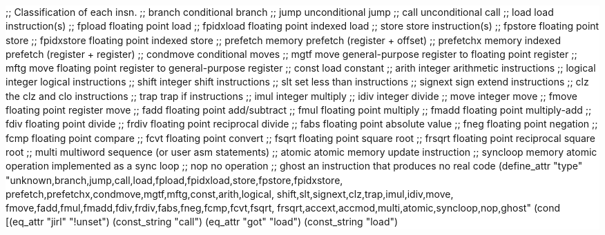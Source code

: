 ;; Classification of each insn.
;; branch	conditional branch
;; jump		unconditional jump
;; call		unconditional call
;; load		load instruction(s)
;; fpload	floating point load
;; fpidxload    floating point indexed load
;; store	store instruction(s)
;; fpstore	floating point store
;; fpidxstore	floating point indexed store
;; prefetch	memory prefetch (register + offset)
;; prefetchx	memory indexed prefetch (register + register)
;; condmove	conditional moves
;; mgtf		move general-purpose register to floating point register
;; mftg		move floating point register to general-purpose register
;; const	load constant
;; arith	integer arithmetic instructions
;; logical      integer logical instructions
;; shift	integer shift instructions
;; slt		set less than instructions
;; signext      sign extend instructions
;; clz		the clz and clo instructions
;; trap		trap if instructions
;; imul		integer multiply
;; idiv		integer divide
;; move		integer move
;; fmove	floating point register move
;; fadd		floating point add/subtract
;; fmul		floating point multiply
;; fmadd	floating point multiply-add
;; fdiv		floating point divide
;; frdiv	floating point reciprocal divide
;; fabs		floating point absolute value
;; fneg		floating point negation
;; fcmp		floating point compare
;; fcvt		floating point convert
;; fsqrt	floating point square root
;; frsqrt       floating point reciprocal square root
;; multi	multiword sequence (or user asm statements)
;; atomic	atomic memory update instruction
;; syncloop	memory atomic operation implemented as a sync loop
;; nop		no operation
;; ghost	an instruction that produces no real code
(define_attr "type"
  "unknown,branch,jump,call,load,fpload,fpidxload,store,fpstore,fpidxstore,
   prefetch,prefetchx,condmove,mgtf,mftg,const,arith,logical,
   shift,slt,signext,clz,trap,imul,idiv,move,
   fmove,fadd,fmul,fmadd,fdiv,frdiv,fabs,fneg,fcmp,fcvt,fsqrt,
   frsqrt,accext,accmod,multi,atomic,syncloop,nop,ghost"
  (cond [(eq_attr "jirl" "!unset") (const_string "call")
	 (eq_attr "got" "load") (const_string "load")
